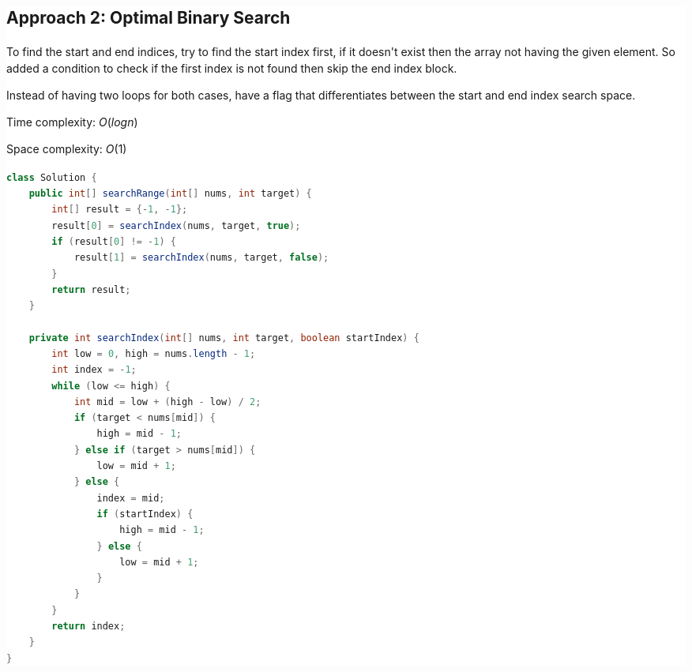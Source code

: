</TabItem>
</Tabs>

## Approach 2: Optimal Binary Search

To find the start and end indices, try to find the start index first, if it doesn't exist then the array not having the given element. So added a condition to check if the first index is not found then skip the end index block.

Instead of having two loops for both cases, have a flag that differentiates between the start and end index search space.

Time complexity: $O(log n)$

Space complexity: $O(1)$

<Tabs>
<TabItem value="java" label="Java">
<SolutionAuthor name="@vigneshshiv"/>

```java
class Solution {
    public int[] searchRange(int[] nums, int target) {
        int[] result = {-1, -1};
        result[0] = searchIndex(nums, target, true);
        if (result[0] != -1) {
            result[1] = searchIndex(nums, target, false);
        }
        return result;
    }

    private int searchIndex(int[] nums, int target, boolean startIndex) {
        int low = 0, high = nums.length - 1;
        int index = -1;
        while (low <= high) {
            int mid = low + (high - low) / 2;
            if (target < nums[mid]) {
                high = mid - 1;
            } else if (target > nums[mid]) {
                low = mid + 1;
            } else {
                index = mid;
                if (startIndex) {
                    high = mid - 1;
                } else {
                    low = mid + 1;
                }
            }
        }
        return index;
    }
}
```

